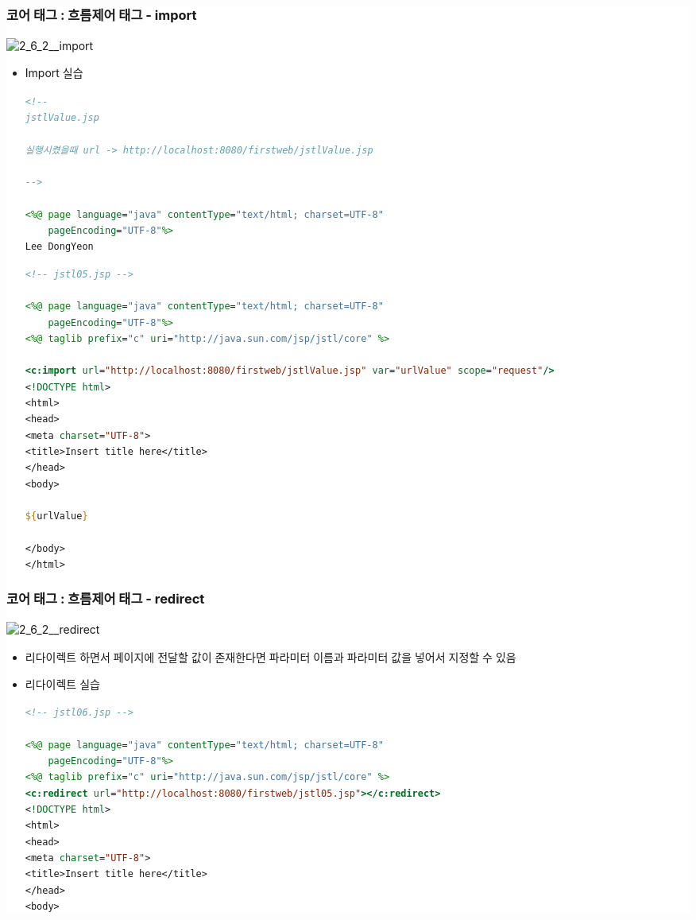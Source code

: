 

### 코어 태그 : 흐름제어 태그 - import

![2_6_2__import](https://user-images.githubusercontent.com/88477839/158042278-a0b56a1f-29bd-42ec-b1b8-bda6cd855515.png)

+ Import 실습

  ~~~jsp
  <!--
  jstlValue.jsp
  
  실행시켰을때 url -> http://localhost:8080/firstweb/jstlValue.jsp
  
  -->
  
  <%@ page language="java" contentType="text/html; charset=UTF-8"
      pageEncoding="UTF-8"%>
  Lee DongYeon
  ~~~

  ~~~jsp
  <!-- jstl05.jsp -->
  
  <%@ page language="java" contentType="text/html; charset=UTF-8"
      pageEncoding="UTF-8"%>
  <%@ taglib prefix="c" uri="http://java.sun.com/jsp/jstl/core" %>
  
  <c:import url="http://localhost:8080/firstweb/jstlValue.jsp" var="urlValue" scope="request"/>
  <!DOCTYPE html>
  <html>
  <head>
  <meta charset="UTF-8">
  <title>Insert title here</title>
  </head>
  <body>
  
  ${urlValue}
  
  </body>
  </html>
  ~~~

  

### 코어 태그 : 흐름제어 태그 - redirect

![2_6_2__redirect](https://user-images.githubusercontent.com/88477839/158042596-0bfcd1db-7521-4dab-a9ca-b99043f1273a.png)

+ 리다이렉트 하면서 페이지에 전달할 값이 존재한다면 파라미터 이름과 파라미터 값을 넣어서 지정할 수 있음

+ 리다이렉트 실습

  ~~~jsp
  <!-- jstl06.jsp -->
  
  <%@ page language="java" contentType="text/html; charset=UTF-8"
      pageEncoding="UTF-8"%>
  <%@ taglib prefix="c" uri="http://java.sun.com/jsp/jstl/core" %>
  <c:redirect url="http://localhost:8080/firstweb/jstl05.jsp"></c:redirect>
  <!DOCTYPE html>
  <html>
  <head>
  <meta charset="UTF-8">
  <title>Insert title here</title>
  </head>
  <body>
  
  ~~~